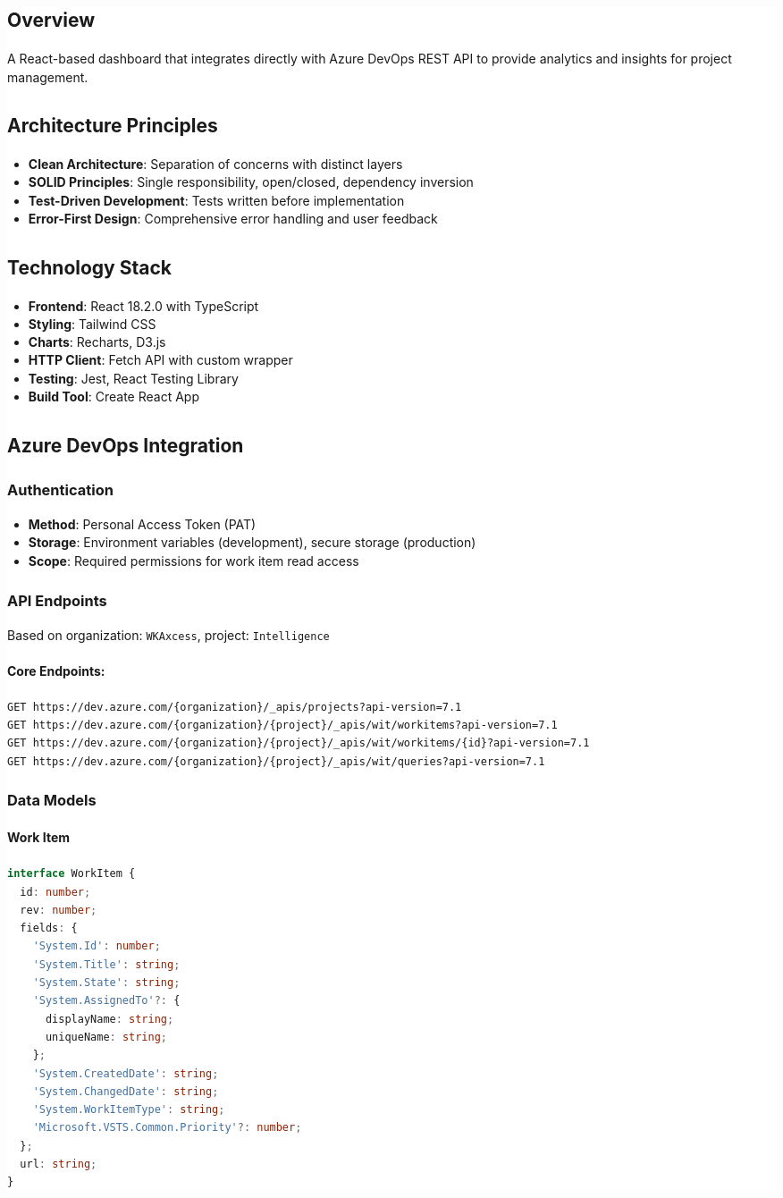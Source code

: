 ## Overview
A React-based dashboard that integrates directly with Azure DevOps REST API to provide analytics and insights for project management.

## Architecture Principles
- **Clean Architecture**: Separation of concerns with distinct layers
- **SOLID Principles**: Single responsibility, open/closed, dependency inversion
- **Test-Driven Development**: Tests written before implementation
- **Error-First Design**: Comprehensive error handling and user feedback

## Technology Stack
- **Frontend**: React 18.2.0 with TypeScript
- **Styling**: Tailwind CSS
- **Charts**: Recharts, D3.js
- **HTTP Client**: Fetch API with custom wrapper
- **Testing**: Jest, React Testing Library
- **Build Tool**: Create React App

## Azure DevOps Integration

### Authentication
- **Method**: Personal Access Token (PAT)
- **Storage**: Environment variables (development), secure storage (production)
- **Scope**: Required permissions for work item read access

### API Endpoints
Based on organization: `WKAxcess`, project: `Intelligence`

#### Core Endpoints:
```
GET https://dev.azure.com/{organization}/_apis/projects?api-version=7.1
GET https://dev.azure.com/{organization}/{project}/_apis/wit/workitems?api-version=7.1
GET https://dev.azure.com/{organization}/{project}/_apis/wit/workitems/{id}?api-version=7.1
GET https://dev.azure.com/{organization}/{project}/_apis/wit/queries?api-version=7.1
```

### Data Models

#### Work Item
```typescript
interface WorkItem {
  id: number;
  rev: number;
  fields: {
    'System.Id': number;
    'System.Title': string;
    'System.State': string;
    'System.AssignedTo'?: {
      displayName: string;
      uniqueName: string;
    };
    'System.CreatedDate': string;
    'System.ChangedDate': string;
    'System.WorkItemType': string;
    'Microsoft.VSTS.Common.Priority'?: number;
  };
  url: string;
}
```
